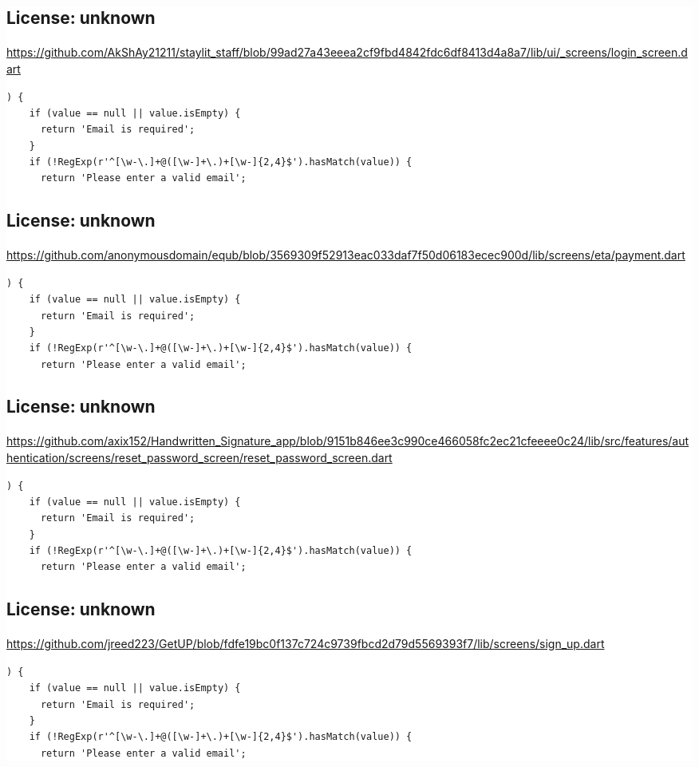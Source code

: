 ## License: unknown
https://github.com/AkShAy21211/staylit_staff/blob/99ad27a43eeea2cf9fbd4842fdc6df8413d4a8a7/lib/ui/_screens/login_screen.dart

```
) {
    if (value == null || value.isEmpty) {
      return 'Email is required';
    }
    if (!RegExp(r'^[\w-\.]+@([\w-]+\.)+[\w-]{2,4}$').hasMatch(value)) {
      return 'Please enter a valid email';

```


## License: unknown
https://github.com/anonymousdomain/equb/blob/3569309f52913eac033daf7f50d06183ecec900d/lib/screens/eta/payment.dart

```
) {
    if (value == null || value.isEmpty) {
      return 'Email is required';
    }
    if (!RegExp(r'^[\w-\.]+@([\w-]+\.)+[\w-]{2,4}$').hasMatch(value)) {
      return 'Please enter a valid email';

```


## License: unknown
https://github.com/axix152/Handwritten_Signature_app/blob/9151b846ee3c990ce466058fc2ec21cfeeee0c24/lib/src/features/authentication/screens/reset_password_screen/reset_password_screen.dart

```
) {
    if (value == null || value.isEmpty) {
      return 'Email is required';
    }
    if (!RegExp(r'^[\w-\.]+@([\w-]+\.)+[\w-]{2,4}$').hasMatch(value)) {
      return 'Please enter a valid email';

```


## License: unknown
https://github.com/jreed223/GetUP/blob/fdfe19bc0f137c724c9739fbcd2d79d5569393f7/lib/screens/sign_up.dart

```
) {
    if (value == null || value.isEmpty) {
      return 'Email is required';
    }
    if (!RegExp(r'^[\w-\.]+@([\w-]+\.)+[\w-]{2,4}$').hasMatch(value)) {
      return 'Please enter a valid email';

```
